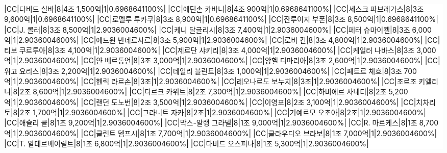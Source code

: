 |CC|다비드 실바|8|4조 1,500억|1|0.6968641100%|
|CC|에딘손 카바니|8|4조 900억|1|0.6968641100%|
|CC|세스크 파브레가스|8|3조 9,600억|1|0.6968641100%|
|CC|로멜루 루카쿠|8|3조 8,900억|1|0.6968641100%|
|CC|잔루이지 부폰|8|3조 8,500억|1|0.6968641100%|
|CC|J. 콜러|8|3조 8,500억|1|2.9036004600%|
|CC|케니 달글리시|8|3조 7,400억|1|2.9036004600%|
|CC|페터 슈마이켈|8|3조 6,000억|1|2.9036004600%|
|CC|에드윈 반데르사르|8|3조 5,900억|1|2.9036004600%|
|CC|로비 킨|8|3조 4,800억|1|2.9036004600%|
|CC|티보 쿠르투아|8|3조 4,100억|1|2.9036004600%|
|CC|제르단 샤키리|8|3조 4,000억|1|2.9036004600%|
|CC|케일러 나바스|8|3조 3,000억|1|2.9036004600%|
|CC|얀 베르통언|8|3조 3,000억|1|2.9036004600%|
|CC|앙헬 디마리아|8|3조 2,600억|1|2.9036004600%|
|CC|위고 요리스|8|3조 2,200억|1|2.9036004600%|
|CC|데일리 블린트|8|3조 1,000억|1|2.9036004600%|
|CC|페트르 체흐|8|3조 700억|1|2.9036004600%|
|CC|헨릭 라르손|8|3조|1|2.9036004600%|
|CC|레오나르도 보누치|8|3조|1|2.9036004600%|
|CC|조르조 키엘리니|8|2조 8,600억|1|2.9036004600%|
|CC|디르크 카위트|8|2조 7,300억|1|2.9036004600%|
|CC|하비에르 사네티|8|2조 5,200억|1|2.9036004600%|
|CC|랜던 도노번|8|2조 3,500억|1|2.9036004600%|
|CC|이영표|8|2조 3,100억|1|2.9036004600%|
|CC|치차리토|8|2조 1,700억|1|2.9036004600%|
|CC|그라니트 자카|8|2조|1|2.9036004600%|
|CC|기예르모 오초아|8|2조|1|2.9036004600%|
|CC|애슐리 콜|8|1조 9,200억|1|2.9036004600%|
|CC|막스-알랭 그라델|8|1조 9,000억|1|2.9036004600%|
|CC|R. 마르케스|8|1조 8,700억|1|2.9036004600%|
|CC|클린트 뎀프시|8|1조 7,700억|1|2.9036004600%|
|CC|클라우디오 브라보|8|1조 7,000억|1|2.9036004600%|
|CC|T. 알데르베이럴트|8|1조 6,800억|1|2.9036004600%|
|CC|다비드 오스피나|8|1조 5,300억|1|2.9036004600%|
